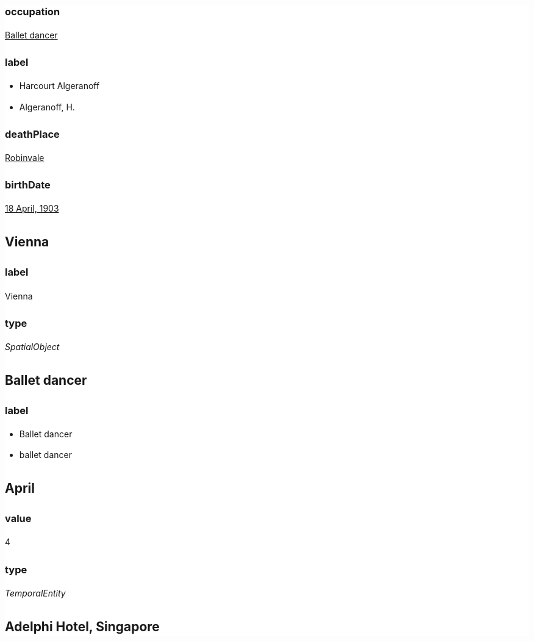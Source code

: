### occupation


[Ballet dancer](#Ballet-dancer)

### label

 - Harcourt Algeranoff

 - Algeranoff, H.

### deathPlace


[Robinvale](#Robinvale)

### birthDate


[18 April, 1903](#18-April-1903)

## Vienna

### label


Vienna

### type


*SpatialObject*

## Ballet dancer

### label

 - Ballet dancer

 - ballet dancer

## April

### value


4

### type


*TemporalEntity*

## Adelphi Hotel, Singapore
